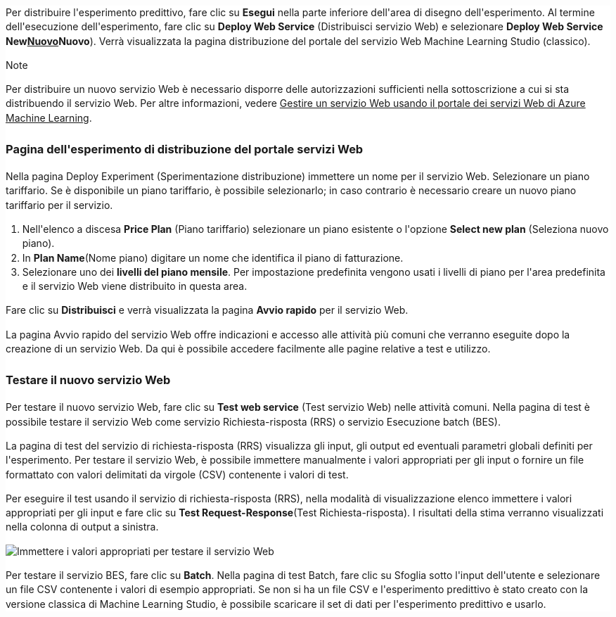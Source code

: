 Per distribuire l'esperimento predittivo, fare clic su **Esegui** nella parte inferiore dell'area di disegno dell'esperimento. Al termine dell'esecuzione dell'esperimento, fare clic su **Deploy Web Service** (Distribuisci servizio Web) e selezionare **Deploy Web Service New[Nuovo]Nuovo**).  Verrà visualizzata la pagina distribuzione del portale del servizio Web Machine Learning Studio (classico).

> [!NOTE] 
> Per distribuire un nuovo servizio Web è necessario disporre delle autorizzazioni sufficienti nella sottoscrizione a cui si sta distribuendo il servizio Web. Per altre informazioni, vedere [Gestire un servizio Web usando il portale dei servizi Web di Azure Machine Learning](manage-new-webservice.md). 

### <a name="web-service-portal-deploy-experiment-page"></a>Pagina dell'esperimento di distribuzione del portale servizi Web

Nella pagina Deploy Experiment (Sperimentazione distribuzione) immettere un nome per il servizio Web.
Selezionare un piano tariffario. Se è disponibile un piano tariffario, è possibile selezionarlo; in caso contrario è necessario creare un nuovo piano tariffario per il servizio.

1. Nell'elenco a discesa **Price Plan** (Piano tariffario) selezionare un piano esistente o l'opzione **Select new plan** (Seleziona nuovo piano).
2. In **Plan Name**(Nome piano) digitare un nome che identifica il piano di fatturazione.
3. Selezionare uno dei **livelli del piano mensile**. Per impostazione predefinita vengono usati i livelli di piano per l'area predefinita e il servizio Web viene distribuito in questa area.

Fare clic su **Distribuisci** e verrà visualizzata la pagina **Avvio rapido** per il servizio Web.

La pagina Avvio rapido del servizio Web offre indicazioni e accesso alle attività più comuni che verranno eseguite dopo la creazione di un servizio Web. Da qui è possibile accedere facilmente alle pagine relative a test e utilizzo.



### <a name="test-your-new-web-service"></a>Testare il nuovo servizio Web

Per testare il nuovo servizio Web, fare clic su **Test web service** (Test servizio Web) nelle attività comuni. Nella pagina di test è possibile testare il servizio Web come servizio Richiesta-risposta (RRS) o servizio Esecuzione batch (BES).

La pagina di test del servizio di richiesta-risposta (RRS) visualizza gli input, gli output ed eventuali parametri globali definiti per l'esperimento. Per testare il servizio Web, è possibile immettere manualmente i valori appropriati per gli input o fornire un file formattato con valori delimitati da virgole (CSV) contenente i valori di test.

Per eseguire il test usando il servizio di richiesta-risposta (RRS), nella modalità di visualizzazione elenco immettere i valori appropriati per gli input e fare clic su **Test Request-Response**(Test Richiesta-risposta). I risultati della stima verranno visualizzati nella colonna di output a sinistra.

![Immettere i valori appropriati per testare il servizio Web](./media/publish-a-machine-learning-web-service/figure-5-test-request-response.png)

Per testare il servizio BES, fare clic su **Batch**. Nella pagina di test Batch, fare clic su Sfoglia sotto l'input dell'utente e selezionare un file CSV contenente i valori di esempio appropriati. Se non si ha un file CSV e l'esperimento predittivo è stato creato con la versione classica di Machine Learning Studio, è possibile scaricare il set di dati per l'esperimento predittivo e usarlo.


[Creare un esperimento di training]: #create-a-training-experiment
[Eseguire la conversione in un esperimento predittivo]: #convert-the-training-experiment-to-a-predictive-experiment
[Nuovo servizio Web]: #deploy-it-as-a-new-web-service
[Servizio Web classico]: #deploy-it-as-a-classic-web-service
[Nuovo]: #deploy-it-as-a-new-web-service
[classic]: #deploy-the-predictive-experiment-as-a-classic-web-service
[Access]: #access-the-Web-service
[Manage]: #manage-the-Web-service-in-the-azure-management-portal
[Update]: #update-the-Web-service